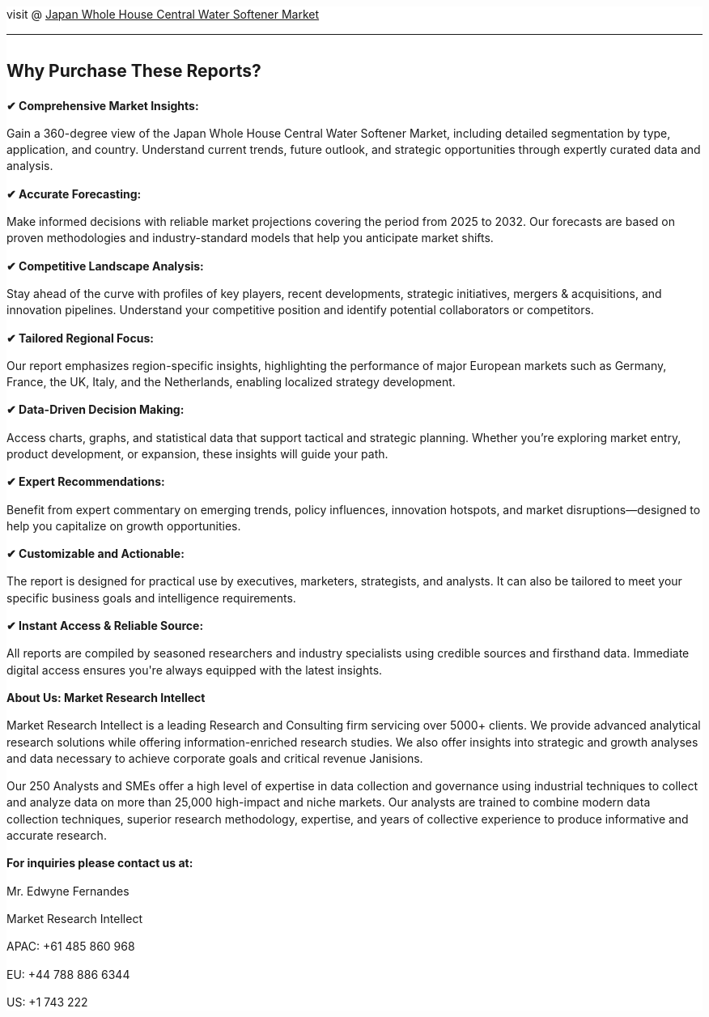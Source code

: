 visit&nbsp;@</strong>&nbsp;</span><span class="font-[700]"><a href="https://www.marketresearchintellect.com/product/whole-house-central-water-softener-market/?utm_source=Linkedin&utm_medium=017" target="_blank" data-tracking-control-name="article-ssr-frontend-pulse_little-text-block" data-tracking-will-navigate="" data-test-link="">Japan Whole House Central Water Softener Market</a></span></p></blockquote><hr /><h2>Why Purchase These Reports?</h2><p><strong>✔ Comprehensive Market Insights:</strong></p><p>Gain a 360-degree view of the Japan Whole House Central Water Softener Market, including detailed segmentation by type, application, and country. Understand current trends, future outlook, and strategic opportunities through expertly curated data and analysis.</p><p><strong>✔ Accurate Forecasting:</strong></p><p>Make informed decisions with reliable market projections covering the period from 2025 to 2032. Our forecasts are based on proven methodologies and industry-standard models that help you anticipate market shifts.</p><p><strong>✔ Competitive Landscape Analysis:</strong></p><p>Stay ahead of the curve with profiles of key players, recent developments, strategic initiatives, mergers &amp; acquisitions, and innovation pipelines. Understand your competitive position and identify potential collaborators or competitors.</p><p><strong>✔ Tailored Regional Focus:</strong></p><p>Our report emphasizes region-specific insights, highlighting the performance of major European markets such as Germany, France, the UK, Italy, and the Netherlands, enabling localized strategy development.</p><p><strong>✔ Data-Driven Decision Making:</strong></p><p>Access charts, graphs, and statistical data that support tactical and strategic planning. Whether you&rsquo;re exploring market entry, product development, or expansion, these insights will guide your path.</p><p><strong>✔ Expert Recommendations:</strong></p><p>Benefit from expert commentary on emerging trends, policy influences, innovation hotspots, and market disruptions&mdash;designed to help you capitalize on growth opportunities.</p><p><strong>✔ Customizable and Actionable:</strong></p><p>The report is designed for practical use by executives, marketers, strategists, and analysts. It can also be tailored to meet your specific business goals and intelligence requirements.</p><p><strong>✔ Instant Access &amp; Reliable Source:</strong></p><p>All reports are compiled by seasoned researchers and industry specialists using credible sources and firsthand data. Immediate digital access ensures you're always equipped with the latest insights.</p><p><strong><span class="font-[700]">About Us: Market Research Intellect</span></strong></p><p><span class="">Market Research Intellect is a leading Research and Consulting firm servicing over 5000+ clients. We provide advanced analytical research solutions while offering information-enriched research studies.&nbsp;</span>We also offer insights into strategic and growth analyses and data necessary to achieve corporate goals and critical revenue Janisions.</p><p><span class="">Our 250 Analysts and SMEs offer a high level of expertise in data collection and governance using industrial techniques to collect and analyze data on more than 25,000 high-impact and niche markets. Our analysts are trained to combine modern data collection techniques, superior research methodology, expertise, and years of collective experience to produce informative and accurate research.</span></p><p><strong>For inquiries please contact us at:</strong></p><p>Mr. Edwyne Fernandes</p><p>Market Research Intellect</p><p>APAC: +61 485 860 968</p><p>EU: +44 788 886 6344</p><p>US: +1 743 222